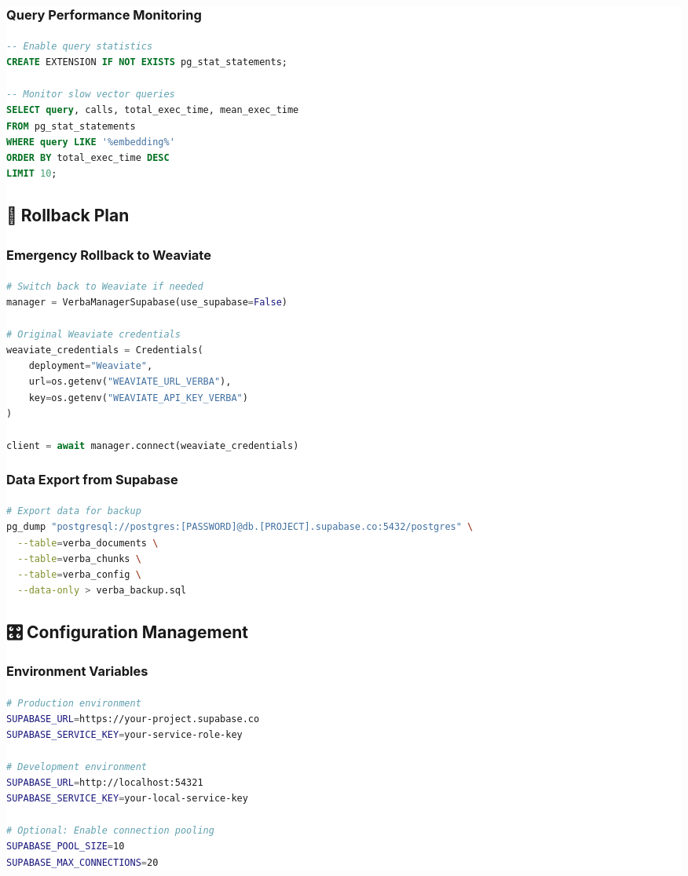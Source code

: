### Query Performance Monitoring

```sql
-- Enable query statistics
CREATE EXTENSION IF NOT EXISTS pg_stat_statements;

-- Monitor slow vector queries
SELECT query, calls, total_exec_time, mean_exec_time 
FROM pg_stat_statements 
WHERE query LIKE '%embedding%' 
ORDER BY total_exec_time DESC 
LIMIT 10;
```

## 🚧 Rollback Plan

### Emergency Rollback to Weaviate

```python
# Switch back to Weaviate if needed
manager = VerbaManagerSupabase(use_supabase=False)

# Original Weaviate credentials
weaviate_credentials = Credentials(
    deployment="Weaviate",
    url=os.getenv("WEAVIATE_URL_VERBA"),
    key=os.getenv("WEAVIATE_API_KEY_VERBA")
)

client = await manager.connect(weaviate_credentials)
```

### Data Export from Supabase

```bash
# Export data for backup
pg_dump "postgresql://postgres:[PASSWORD]@db.[PROJECT].supabase.co:5432/postgres" \
  --table=verba_documents \
  --table=verba_chunks \
  --table=verba_config \
  --data-only > verba_backup.sql
```

## 🎛️ Configuration Management

### Environment Variables

```bash
# Production environment
SUPABASE_URL=https://your-project.supabase.co
SUPABASE_SERVICE_KEY=your-service-role-key

# Development environment
SUPABASE_URL=http://localhost:54321
SUPABASE_SERVICE_KEY=your-local-service-key

# Optional: Enable connection pooling
SUPABASE_POOL_SIZE=10
SUPABASE_MAX_CONNECTIONS=20
```
